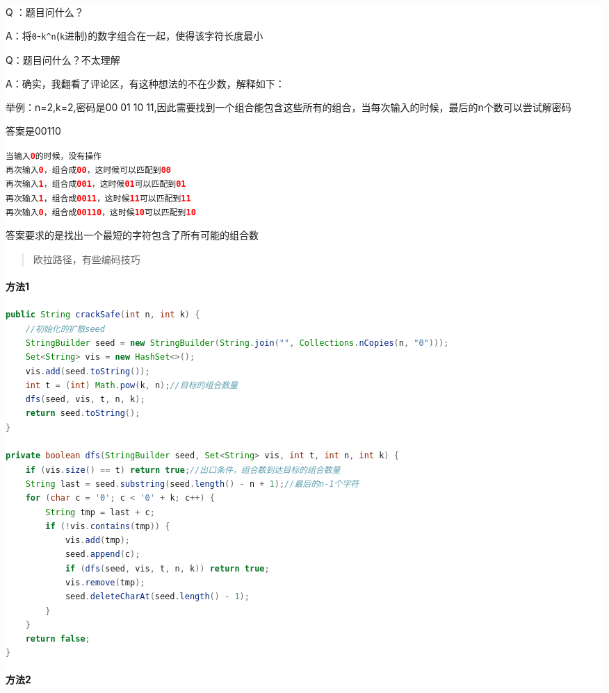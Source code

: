 Q ：题目问什么？

A：将`0`-`k^n`(`k`进制)的数字组合在一起，使得该字符长度最小

Q：题目问什么？不太理解

A：确实，我翻看了评论区，有这种想法的不在少数，解释如下：

举例：n=2,k=2,密码是00 01 10 11,因此需要找到一个组合能包含这些所有的组合，当每次输入的时候，最后的n个数可以尝试解密码

答案是00110

```java
当输入0的时候，没有操作
再次输入0，组合成00，这时候可以匹配到00
再次输入1，组合成001，这时候01可以匹配到01
再次输入1，组合成0011，这时候11可以匹配到11
再次输入0，组合成00110，这时候10可以匹配到10
```

答案要求的是找出一个最短的字符包含了所有可能的组合数

> 欧拉路径，有些编码技巧

#### 方法1

```java
public String crackSafe(int n, int k) {
    //初始化的扩散seed
    StringBuilder seed = new StringBuilder(String.join("", Collections.nCopies(n, "0")));
    Set<String> vis = new HashSet<>();
    vis.add(seed.toString());
    int t = (int) Math.pow(k, n);//目标的组合数量
    dfs(seed, vis, t, n, k);
    return seed.toString();
}

private boolean dfs(StringBuilder seed, Set<String> vis, int t, int n, int k) {
    if (vis.size() == t) return true;//出口条件，组合数到达目标的组合数量
    String last = seed.substring(seed.length() - n + 1);//最后的n-1个字符
    for (char c = '0'; c < '0' + k; c++) {
        String tmp = last + c;
        if (!vis.contains(tmp)) {
            vis.add(tmp);
            seed.append(c);
            if (dfs(seed, vis, t, n, k)) return true;
            vis.remove(tmp);
            seed.deleteCharAt(seed.length() - 1);
        }
    }
    return false;
}
```

#### 方法2
